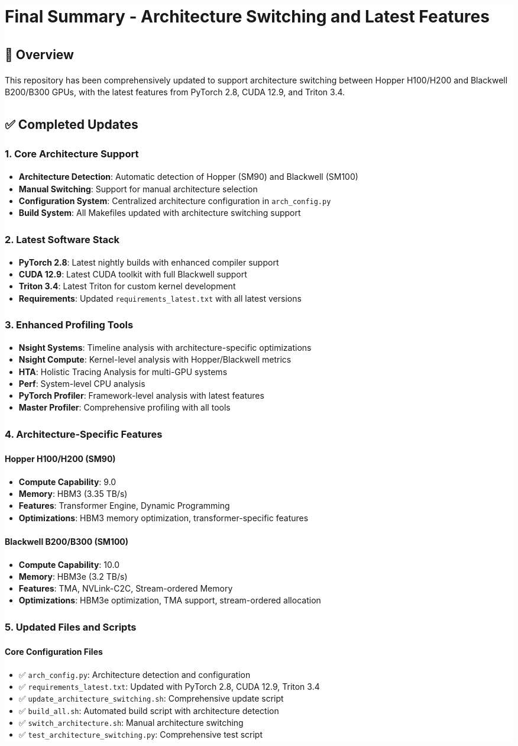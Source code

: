 # Final Summary - Architecture Switching and Latest Features

## 🎯 Overview

This repository has been comprehensively updated to support architecture switching between Hopper H100/H200 and Blackwell B200/B300 GPUs, with the latest features from PyTorch 2.8, CUDA 12.9, and Triton 3.4.

## ✅ Completed Updates

### 1. Core Architecture Support
- **Architecture Detection**: Automatic detection of Hopper (SM90) and Blackwell (SM100)
- **Manual Switching**: Support for manual architecture selection
- **Configuration System**: Centralized architecture configuration in `arch_config.py`
- **Build System**: All Makefiles updated with architecture switching support

### 2. Latest Software Stack
- **PyTorch 2.8**: Latest nightly builds with enhanced compiler support
- **CUDA 12.9**: Latest CUDA toolkit with full Blackwell support
- **Triton 3.4**: Latest Triton for custom kernel development
- **Requirements**: Updated `requirements_latest.txt` with all latest versions

### 3. Enhanced Profiling Tools
- **Nsight Systems**: Timeline analysis with architecture-specific optimizations
- **Nsight Compute**: Kernel-level analysis with Hopper/Blackwell metrics
- **HTA**: Holistic Tracing Analysis for multi-GPU systems
- **Perf**: System-level CPU analysis
- **PyTorch Profiler**: Framework-level analysis with latest features
- **Master Profiler**: Comprehensive profiling with all tools

### 4. Architecture-Specific Features

#### Hopper H100/H200 (SM90)
- **Compute Capability**: 9.0
- **Memory**: HBM3 (3.35 TB/s)
- **Features**: Transformer Engine, Dynamic Programming
- **Optimizations**: HBM3 memory optimization, transformer-specific features

#### Blackwell B200/B300 (SM100)
- **Compute Capability**: 10.0
- **Memory**: HBM3e (3.2 TB/s)
- **Features**: TMA, NVLink-C2C, Stream-ordered Memory
- **Optimizations**: HBM3e optimization, TMA support, stream-ordered allocation

### 5. Updated Files and Scripts

#### Core Configuration Files
- ✅ `arch_config.py`: Architecture detection and configuration
- ✅ `requirements_latest.txt`: Updated with PyTorch 2.8, CUDA 12.9, Triton 3.4
- ✅ `update_architecture_switching.sh`: Comprehensive update script
- ✅ `build_all.sh`: Automated build script with architecture detection
- ✅ `switch_architecture.sh`: Manual architecture switching
- ✅ `test_architecture_switching.py`: Comprehensive test script
